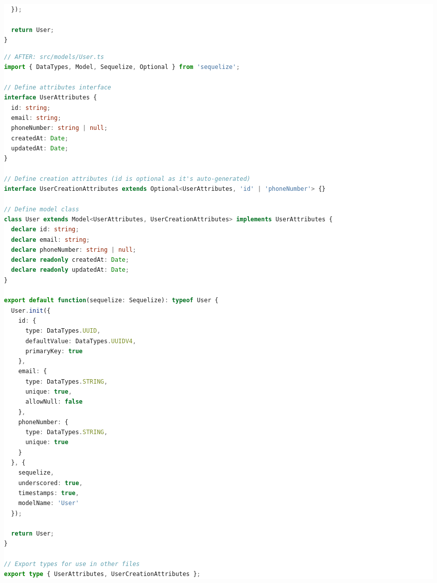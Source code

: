```javascript
  });

  return User;
}
```

```typescript
// AFTER: src/models/User.ts
import { DataTypes, Model, Sequelize, Optional } from 'sequelize';

// Define attributes interface
interface UserAttributes {
  id: string;
  email: string;
  phoneNumber: string | null;
  createdAt: Date;
  updatedAt: Date;
}

// Define creation attributes (id is optional as it's auto-generated)
interface UserCreationAttributes extends Optional<UserAttributes, 'id' | 'phoneNumber'> {}

// Define model class
class User extends Model<UserAttributes, UserCreationAttributes> implements UserAttributes {
  declare id: string;
  declare email: string;
  declare phoneNumber: string | null;
  declare readonly createdAt: Date;
  declare readonly updatedAt: Date;
}

export default function(sequelize: Sequelize): typeof User {
  User.init({
    id: {
      type: DataTypes.UUID,
      defaultValue: DataTypes.UUIDV4,
      primaryKey: true
    },
    email: {
      type: DataTypes.STRING,
      unique: true,
      allowNull: false
    },
    phoneNumber: {
      type: DataTypes.STRING,
      unique: true
    }
  }, {
    sequelize,
    underscored: true,
    timestamps: true,
    modelName: 'User'
  });

  return User;
}

// Export types for use in other files
export type { UserAttributes, UserCreationAttributes };
```
